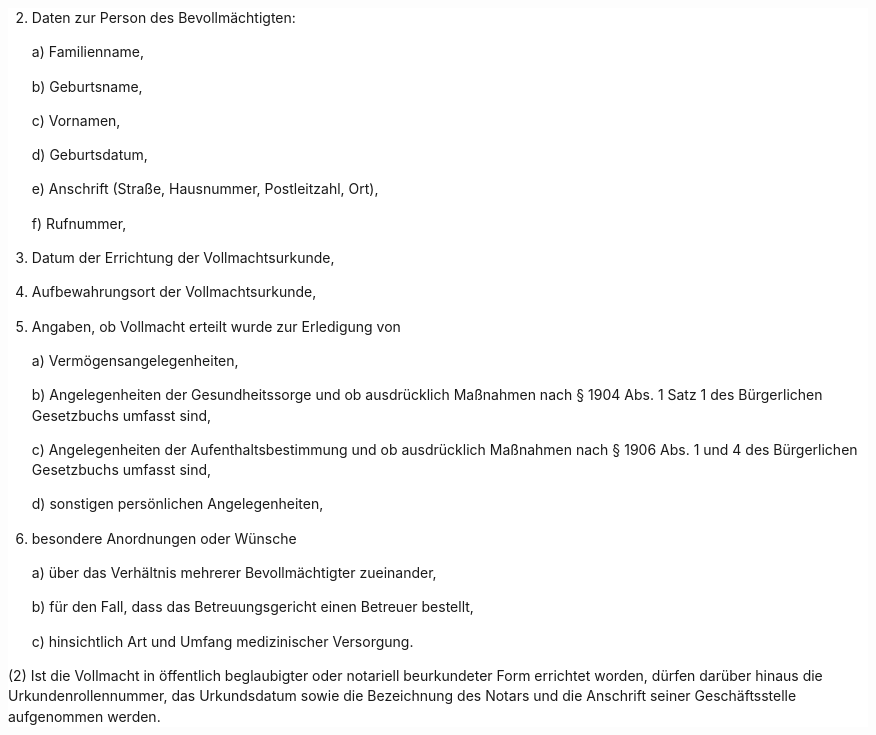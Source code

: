 

2.  Daten zur Person des Bevollmächtigten:

    a)  Familienname,


    b)  Geburtsname,


    c)  Vornamen,


    d)  Geburtsdatum,


    e)  Anschrift (Straße, Hausnummer, Postleitzahl, Ort),


    f)  Rufnummer,





3.  Datum der Errichtung der Vollmachtsurkunde,


4.  Aufbewahrungsort der Vollmachtsurkunde,


5.  Angaben, ob Vollmacht erteilt wurde zur Erledigung von

    a)  Vermögensangelegenheiten,


    b)  Angelegenheiten der Gesundheitssorge und ob ausdrücklich Maßnahmen
        nach § 1904 Abs. 1 Satz 1 des Bürgerlichen Gesetzbuchs umfasst sind,


    c)  Angelegenheiten der Aufenthaltsbestimmung und ob ausdrücklich
        Maßnahmen nach § 1906 Abs. 1 und 4 des Bürgerlichen Gesetzbuchs
        umfasst sind,


    d)  sonstigen persönlichen Angelegenheiten,





6.  besondere Anordnungen oder Wünsche

    a)  über das Verhältnis mehrerer Bevollmächtigter zueinander,


    b)  für den Fall, dass das Betreuungsgericht einen Betreuer bestellt,


    c)  hinsichtlich Art und Umfang medizinischer Versorgung.







(2) Ist die Vollmacht in öffentlich beglaubigter oder notariell
beurkundeter Form errichtet worden, dürfen darüber hinaus die
Urkundenrollennummer, das Urkundsdatum sowie die Bezeichnung des
Notars und die Anschrift seiner Geschäftsstelle aufgenommen werden.
